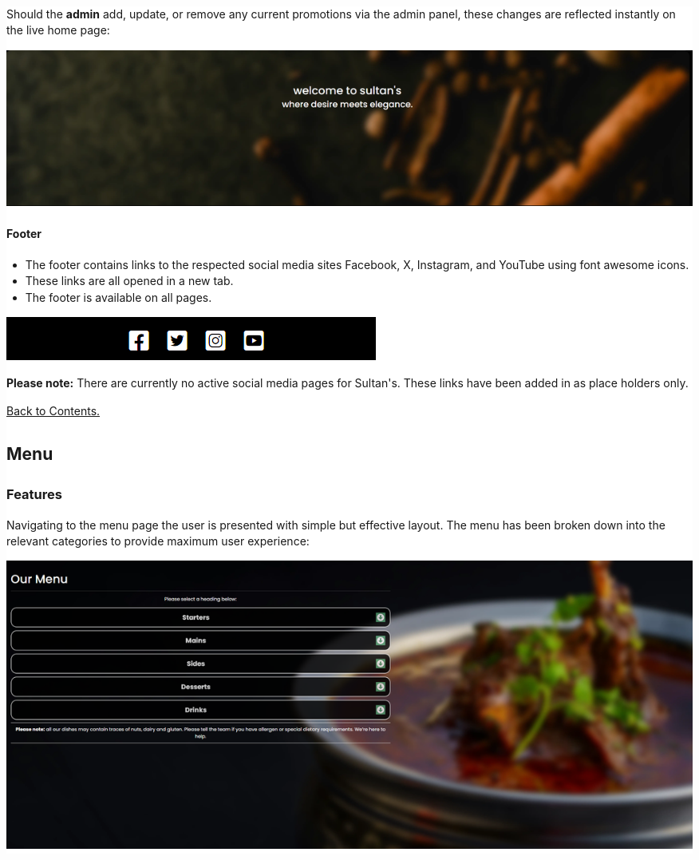 Should the **admin** add, update, or remove any current promotions via the admin panel, these changes are reflected instantly on the live home page:

![no-promotions](readme-images/project-walkthrough/no-promotions.png)


#### Footer

- The footer contains links to the respected social media sites Facebook, X, Instagram, and YouTube using font awesome icons.
- These links are all opened in a new tab.
- The footer is available on all pages.

![footer-links](readme-images/project-walkthrough/footer_links.png)

**Please note:** There are currently no active social media pages for Sultan's. These links have been added in as place holders only. 

[Back to Contents.](#table-of-contents)

## Menu
### Features

Navigating to the menu page the user is presented with simple but effective layout. The menu has been broken down into the relevant categories to provide maximum user experience:

![menu-page](readme-images/project-walkthrough/menu_page.png)
